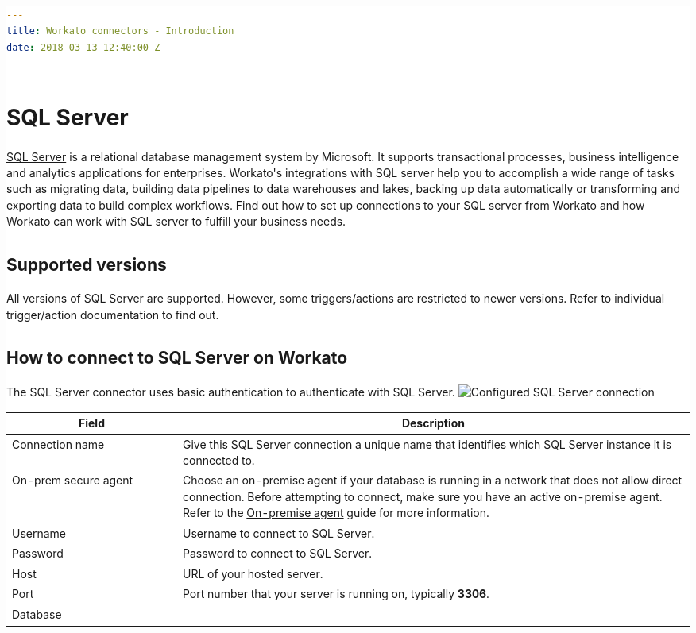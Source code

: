 ```yaml
---
title: Workato connectors - Introduction
date: 2018-03-13 12:40:00 Z
---
```

# SQL Server
[SQL Server](https://www.microsoft.com/en-us/sql-server/) is a relational database management system by Microsoft. It supports transactional processes, business intelligence and analytics applications for enterprises. Workato's integrations with SQL server help you to accomplish a wide range of tasks such as migrating data, building data pipelines to data warehouses and lakes, backing up data automatically or transforming and exporting data to build complex workflows. Find out how to set up connections to your SQL server from Workato and how Workato can work with SQL server to fulfill your business needs.

## Supported versions
All versions of SQL Server are supported. However, some triggers/actions are restricted to newer versions. Refer to individual trigger/action documentation to find out.

## How to connect to SQL Server on Workato
The SQL Server connector uses basic authentication to authenticate with SQL Server.
![Configured SQL Server connection](~@img/mssql/connection.png)

<table class="unchanged rich-diff-level-one">
  <thead>
    <tr>
        <th width='25%'>Field</th>
        <th>Description</th>
    </tr>
  </thead>
  <tbody>
    <tr>
      <td>Connection name</td>
      <td>Give this SQL Server connection a unique name that identifies which SQL Server instance it is connected to.</td>
    </tr>
    <tr>
      <td>On-prem secure agent</td>
      <td>Choose an on-premise agent if your database is running in a network that does not allow direct connection. Before attempting to connect, make sure you have an active on-premise agent. Refer to the <a href="/on-prem.html">On-premise agent</a> guide for more information.</td>
    </tr>
    <tr>
      <td>Username</td>
      <td>Username to connect to SQL Server.</td>
    </tr>
    <tr>
      <td>Password</td>
      <td>Password to connect to SQL Server.</td>
    </tr>
    <tr>
      <td>Host</td>
      <td>URL of your hosted server.</td>
    </tr>
    <tr>
      <td>Port</td>
      <td>Port number that your server is running on, typically <b>3306</b>.</td>
    </tr>
    <tr>
      <td>Database</td>